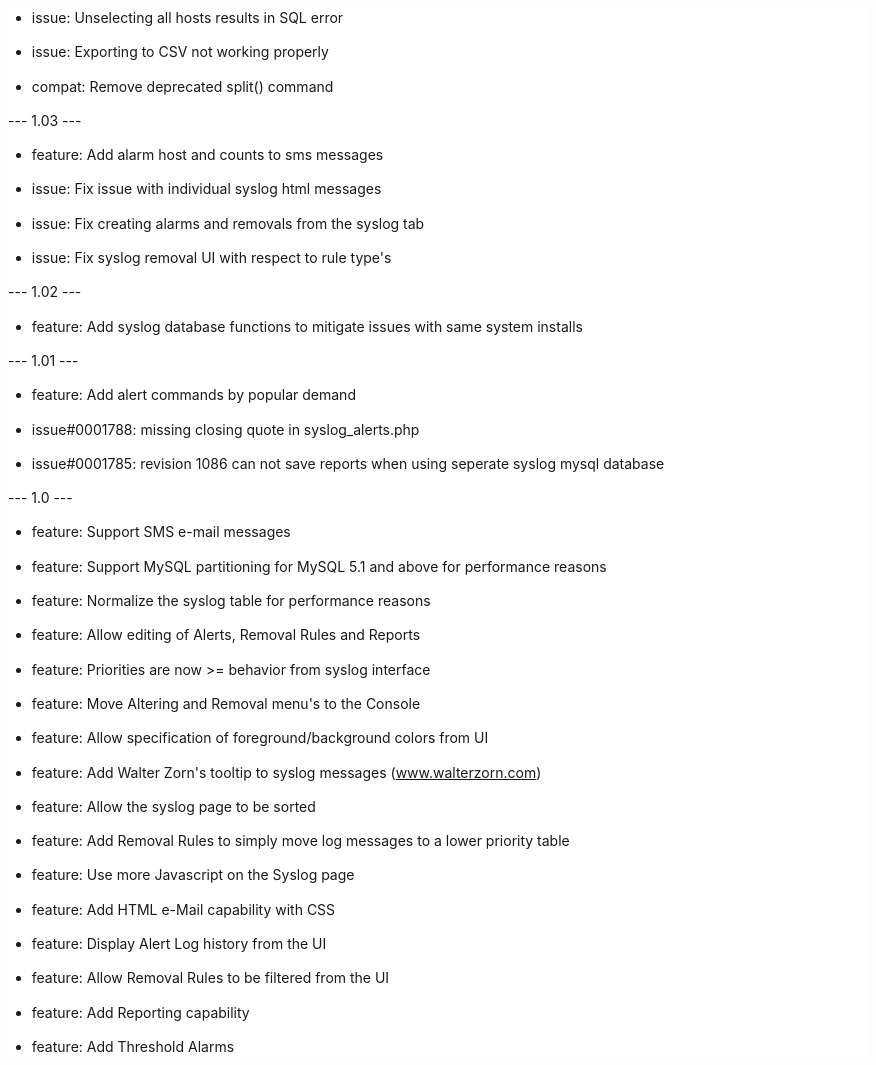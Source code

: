 * issue: Unselecting all hosts results in SQL error

* issue: Exporting to CSV not working properly

* compat: Remove deprecated split() command

--- 1.03 ---

* feature: Add alarm host and counts to sms messages

* issue: Fix issue with individual syslog html messages

* issue: Fix creating alarms and removals from the syslog tab

* issue: Fix syslog removal UI with respect to rule type's

--- 1.02 ---

* feature: Add syslog database functions to mitigate issues with same system
  installs

--- 1.01 ---

* feature: Add alert commands by popular demand

* issue#0001788: missing closing quote in syslog_alerts.php

* issue#0001785: revision 1086 can not save reports when using seperate syslog
  mysql database

--- 1.0 ---

* feature: Support SMS e-mail messages

* feature: Support MySQL partitioning for MySQL 5.1 and above for performance
  reasons

* feature: Normalize the syslog table for performance reasons

* feature: Allow editing of Alerts, Removal Rules and Reports

* feature: Priorities are now >= behavior from syslog interface

* feature: Move Altering and Removal menu's to the Console

* feature: Allow specification of foreground/background colors from UI

* feature: Add Walter Zorn's tooltip to syslog messages (www.walterzorn.com)

* feature: Allow the syslog page to be sorted

* feature: Add Removal Rules to simply move log messages to a lower priority
  table

* feature: Use more Javascript on the Syslog page

* feature: Add HTML e-Mail capability with CSS

* feature: Display Alert Log history from the UI

* feature: Allow Removal Rules to be filtered from the UI

* feature: Add Reporting capability

* feature: Add Threshold Alarms

